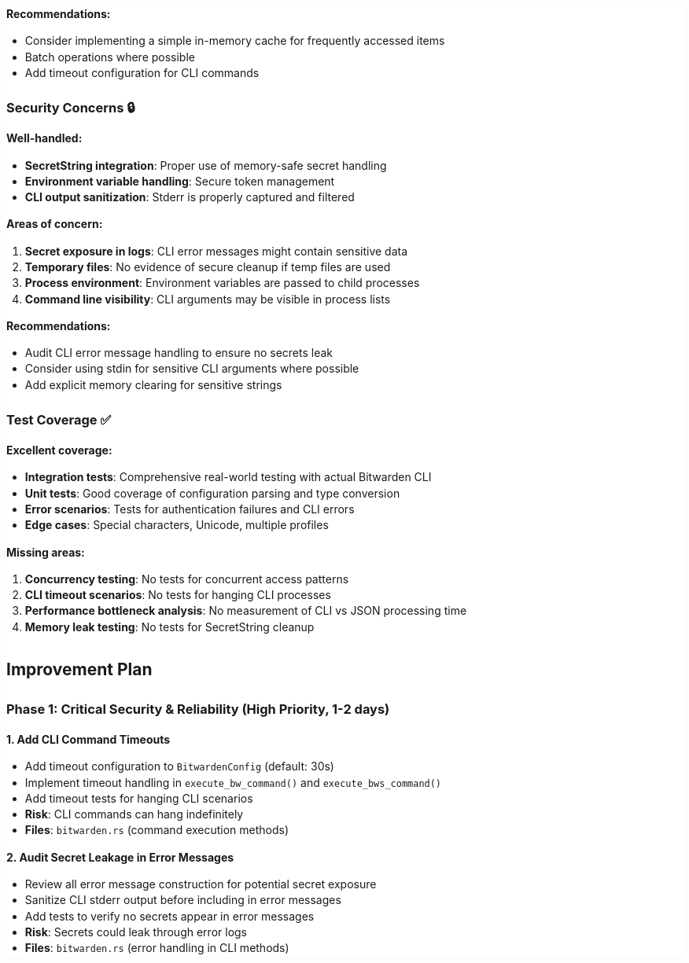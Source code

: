 **Recommendations:**
- Consider implementing a simple in-memory cache for frequently accessed items
- Batch operations where possible
- Add timeout configuration for CLI commands

### Security Concerns 🔒

**Well-handled:**
- **SecretString integration**: Proper use of memory-safe secret handling
- **Environment variable handling**: Secure token management
- **CLI output sanitization**: Stderr is properly captured and filtered

**Areas of concern:**
1. **Secret exposure in logs**: CLI error messages might contain sensitive data
2. **Temporary files**: No evidence of secure cleanup if temp files are used
3. **Process environment**: Environment variables are passed to child processes
4. **Command line visibility**: CLI arguments may be visible in process lists

**Recommendations:**
- Audit CLI error message handling to ensure no secrets leak
- Consider using stdin for sensitive CLI arguments where possible
- Add explicit memory clearing for sensitive strings

### Test Coverage ✅

**Excellent coverage:**
- **Integration tests**: Comprehensive real-world testing with actual Bitwarden CLI
- **Unit tests**: Good coverage of configuration parsing and type conversion
- **Error scenarios**: Tests for authentication failures and CLI errors
- **Edge cases**: Special characters, Unicode, multiple profiles

**Missing areas:**
1. **Concurrency testing**: No tests for concurrent access patterns
2. **CLI timeout scenarios**: No tests for hanging CLI processes
3. **Performance bottleneck analysis**: No measurement of CLI vs JSON processing time
4. **Memory leak testing**: No tests for SecretString cleanup

## Improvement Plan

### Phase 1: Critical Security & Reliability (High Priority, 1-2 days)

**1. Add CLI Command Timeouts**
- Add timeout configuration to `BitwardenConfig` (default: 30s)
- Implement timeout handling in `execute_bw_command()` and `execute_bws_command()`
- Add timeout tests for hanging CLI scenarios
- **Risk**: CLI commands can hang indefinitely
- **Files**: `bitwarden.rs` (command execution methods)

**2. Audit Secret Leakage in Error Messages**
- Review all error message construction for potential secret exposure
- Sanitize CLI stderr output before including in error messages
- Add tests to verify no secrets appear in error messages
- **Risk**: Secrets could leak through error logs
- **Files**: `bitwarden.rs` (error handling in CLI methods)

